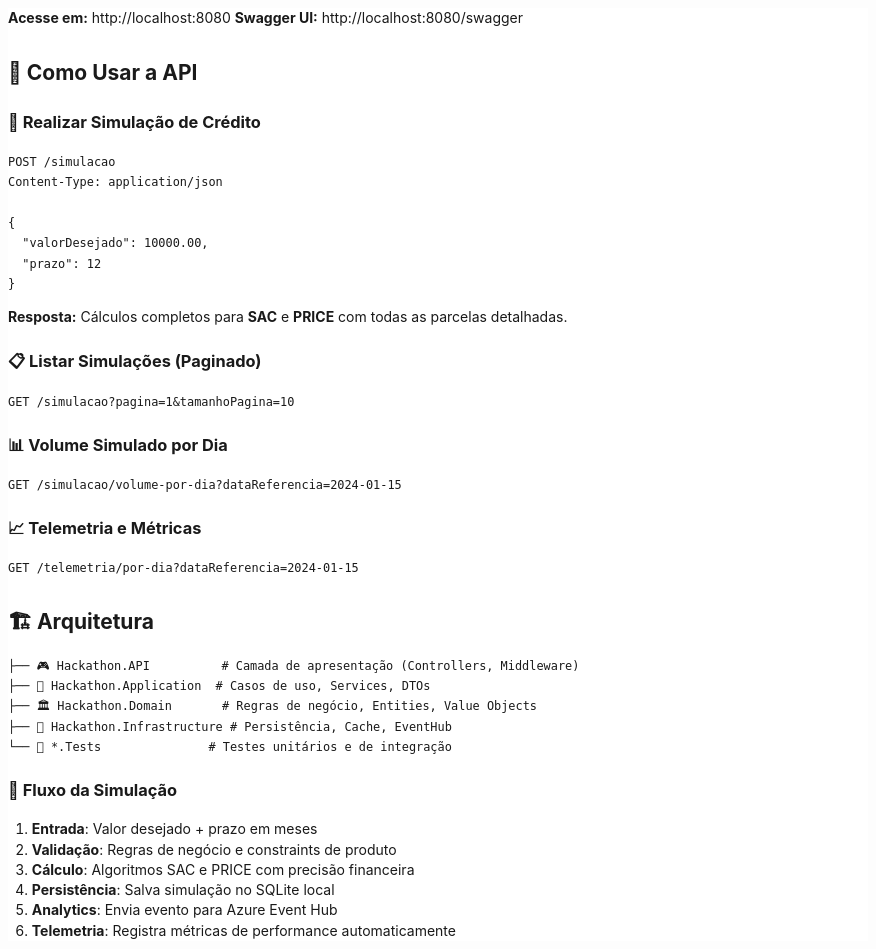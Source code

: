 **Acesse em:** http://localhost:8080
**Swagger UI:** http://localhost:8080/swagger

## 📖 **Como Usar a API**

### 🧮 **Realizar Simulação de Crédito**

```http
POST /simulacao
Content-Type: application/json

{
  "valorDesejado": 10000.00,
  "prazo": 12
}
```

**Resposta:** Cálculos completos para **SAC** e **PRICE** com todas as parcelas detalhadas.

### 📋 **Listar Simulações (Paginado)**

```http
GET /simulacao?pagina=1&tamanhoPagina=10
```

### 📊 **Volume Simulado por Dia**

```http
GET /simulacao/volume-por-dia?dataReferencia=2024-01-15
```

### 📈 **Telemetria e Métricas**

```http
GET /telemetria/por-dia?dataReferencia=2024-01-15
```

## 🏗️ **Arquitetura**

```
├── 🎮 Hackathon.API          # Camada de apresentação (Controllers, Middleware)
├── 🧠 Hackathon.Application  # Casos de uso, Services, DTOs
├── 🏛️ Hackathon.Domain       # Regras de negócio, Entities, Value Objects
├── 🔧 Hackathon.Infrastructure # Persistência, Cache, EventHub
└── 🧪 *.Tests               # Testes unitários e de integração
```

### 🎯 **Fluxo da Simulação**

1. **Entrada**: Valor desejado + prazo em meses
2. **Validação**: Regras de negócio e constraints de produto
3. **Cálculo**: Algoritmos SAC e PRICE com precisão financeira
4. **Persistência**: Salva simulação no SQLite local
5. **Analytics**: Envia evento para Azure Event Hub
6. **Telemetria**: Registra métricas de performance automaticamente
